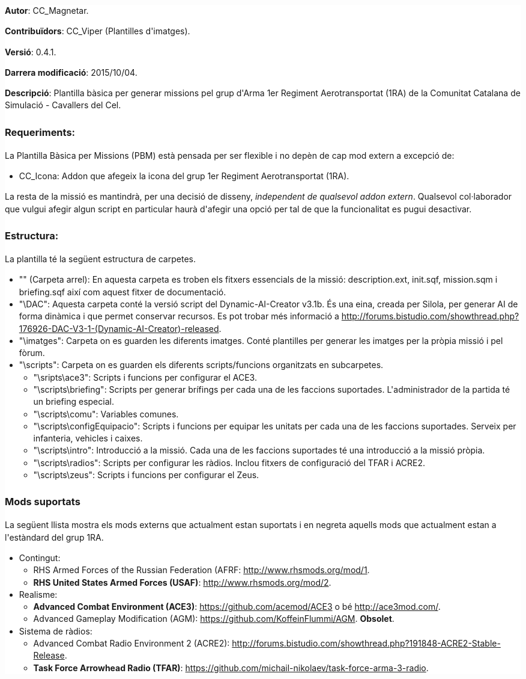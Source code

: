 **Autor**: CC_Magnetar.

**Contribuïdors**: CC_Viper (Plantilles d'imatges).

**Versió**: 0.4.1.

**Darrera modificació**: 2015/10/04.

**Descripció**: Plantilla bàsica per generar missions pel grup d'Arma 1er Regiment Aerotransportat (1RA) de la Comunitat Catalana de Simulació - Cavallers del Cel.

### Requeriments:

La Plantilla Bàsica per Missions (PBM) està pensada per ser flexible i no depèn de cap mod extern a excepció de:

* CC_Icona: Addon que afegeix la icona del grup 1er Regiment Aerotransportat (1RA).

La resta de la missió es mantindrà, per una decisió de disseny, *independent de qualsevol addon extern*. Qualsevol col·laborador que vulgui afegir algun script en particular
haurà d'afegir una opció per tal de que la funcionalitat es pugui desactivar.

### Estructura:

La plantilla té la següent estructura de carpetes.

* "\" (Carpeta arrel): En aquesta carpeta es troben els fitxers essencials de la missió: description.ext, init.sqf, mission.sqm i briefing.sqf així com aquest fitxer de documentació.
* "\DAC": Aquesta carpeta conté la versió script del Dynamic-AI-Creator v3.1b. És una eina, creada per Silola, per generar AI de forma dinàmica i que permet conservar recursos. Es pot trobar més informació a http://forums.bistudio.com/showthread.php?176926-DAC-V3-1-(Dynamic-AI-Creator)-released.
* "\imatges": Carpeta on es guarden les diferents imatges. Conté plantilles per generar les imatges per la pròpia missió i pel fòrum.
* "\scripts": Carpeta on es guarden els diferents scripts/funcions organitzats en subcarpetes.
  * "\sripts\ace3": Scripts i funcions per configurar el ACE3.
  * "\scripts\briefing": Scripts per generar brífings per cada una de les faccions suportades. L'administrador de la partida té un briefing especial.
  * "\scripts\comu": Variables comunes.
  * "\scripts\configEquipacio": Scripts i funcions per equipar les unitats per cada una de les faccions suportades. Serveix per infanteria, vehicles i caixes.
  * "\scripts\intro": Introducció a la missió. Cada una de les faccions suportades té una introducció a la missió pròpia.
  * "\scripts\radios": Scripts per configurar les ràdios. Inclou fitxers de configuració del TFAR i ACRE2.
  * "\scripts\zeus": Scripts i funcions per configurar el Zeus.

### Mods suportats

La següent llista mostra els mods externs que actualment estan suportats i en negreta aquells mods que actualment estan a l'estàndard del grup 1RA.

* Contingut:
  * RHS Armed Forces of the Russian Federation (AFRF: http://www.rhsmods.org/mod/1.
  * **RHS United States Armed Forces (USAF)**: http://www.rhsmods.org/mod/2.
* Realisme:
  * **Advanced Combat Environment (ACE3)**: https://github.com/acemod/ACE3 o bé http://ace3mod.com/.
  * Advanced Gameplay Modification (AGM): https://github.com/KoffeinFlummi/AGM. **Obsolet**.
* Sistema de ràdios:
  * Advanced Combat Radio Environment 2 (ACRE2): http://forums.bistudio.com/showthread.php?191848-ACRE2-Stable-Release.
  * **Task Force Arrowhead Radio (TFAR)**: https://github.com/michail-nikolaev/task-force-arma-3-radio.
